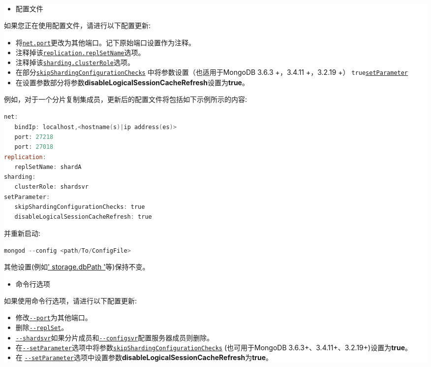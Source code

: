 - 配置文件

如果您正在使用配置文件，请进行以下配置更新:

- 将[`net.port`](https://docs.mongodb.com/master/reference/configuration-options/net.port)更改为其他端口。记下原始端口设置作为注释。
- 注释掉该[`replication.replSetName`](https://docs.mongodb.com/master/reference/configuration-options/replication.replSetName)选项。
- 注释掉该[`sharding.clusterRole`](https://docs.mongodb.com/master/reference/configuration-options/sharding.clusterRole)选项。
- 在部分[`skipShardingConfigurationChecks`](https://docs.mongodb.com/master/reference/parameters/param.skipShardingConfigurationChecks) 中将参数设置（也适用于MongoDB 3.6.3 +，3.4.11 +，3.2.19 +） `true`[`setParameter`](https://docs.mongodb.com/master/reference/privilege-actions/setParameter)
- 在设置参数部分将参数**disableLogicalSessionCacheRefresh**设置为**true**。

例如，对于一个分片复制集成员，更新后的配置文件将包括如下示例所示的内容:

```powershell
net:
   bindIp: localhost,<hostname(s)|ip address(es)>
   port: 27218
   port: 27018
replication:
   replSetName: shardA
sharding:
   clusterRole: shardsvr
setParameter:
   skipShardingConfigurationChecks: true
   disableLogicalSessionCacheRefresh: true
```

并重新启动:

```powershell
mongod --config <path/To/ConfigFile>
```

其他设置(例如[' storage.dbPath '](https://docs.mongodb.com/master/reference/configuring-options/storage.dbpath)等)保持不变。



* 命令行选项

如果使用命令行选项，请进行以下配置更新:

- 修改[`--port`](https://docs.mongodb.com/master/reference/program/mongod/cmdoption-mongod-port)为其他端口。
- 删除[`--replSet`](https://docs.mongodb.com/master/reference/program/mongod/cmdoption-mongod-replset)。
- [`--shardsvr`](https://docs.mongodb.com/master/reference/program/mongod/cmdoption-mongod-shardsvr)如果分片成员和[`--configsvr`](https://docs.mongodb.com/master/reference/program/mongod/cmdoption-mongod-configsvr)配置服务器成员则删除。
- 在[`--setParameter`](https://docs.mongodb.com/master/reference/program/mongod/cmdoption-mongod-setparameter)选项中将参数[`skipShardingConfigurationChecks`](https://docs.mongodb.com/master/reference/parameters/param.skipShardingConfigurationChecks) (也可用于MongoDB 3.6.3+、3.4.11+、3.2.19+)设置为**true**。
- 在 [`--setParameter`](https://docs.mongodb.com/master/reference/program/mongod/cmdoption-mongod-setparameter)选项中设置参数**disableLogicalSessionCacheRefresh**为**true**。
